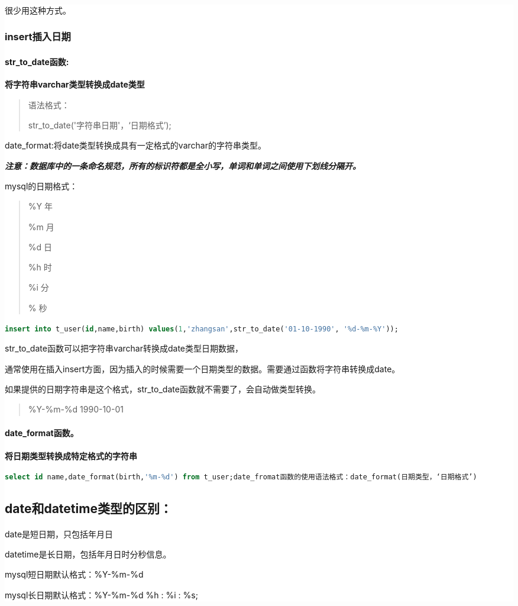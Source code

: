 很少用这种方式。

### insert插入日期

#### str_to_date函数:

**将字符串varchar类型转换成date类型**

> 语法格式：
>
> str_to_date('字符串日期'，‘日期格式’);

date_format:将date类型转换成具有一定格式的varchar的字符串类型。

***注意：数据库中的一条命名规范，所有的标识符都是全小写，单词和单词之间使用下划线分隔开。***

mysql的日期格式：

> %Y 年
>
> %m 月
>
> %d 日
>
> %h 时
>
> %i 分
>
> % 秒

```sql
insert into t_user(id,name,birth) values(1,'zhangsan',str_to_date('01-10-1990', '%d-%m-%Y'));
```

str_to_date函数可以把字符串varchar转换成date类型日期数据，

通常使用在插入insert方面，因为插入的时候需要一个日期类型的数据。需要通过函数将字符串转换成date。

如果提供的日期字符串是这个格式，str_to_date函数就不需要了，会自动做类型转换。

> %Y-%m-%d 		1990-10-01

#### date_format函数。

**将日期类型转换成特定格式的字符串**

```sql
select id name,date_format(birth,'%m-%d') from t_user;date_fromat函数的使用语法格式：date_format(日期类型，‘日期格式’)
```

## date和datetime类型的区别：

date是短日期，只包括年月日

datetime是长日期，包括年月日时分秒信息。

mysql短日期默认格式：%Y-%m-%d

mysql长日期默认格式：%Y-%m-%d %h : %i : %s;
